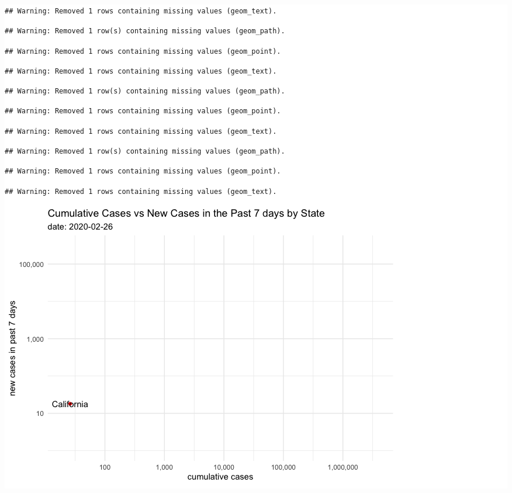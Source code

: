```
## Warning: Removed 1 rows containing missing values (geom_text).
```

```
## Warning: Removed 1 row(s) containing missing values (geom_path).
```

```
## Warning: Removed 1 rows containing missing values (geom_point).
```

```
## Warning: Removed 1 rows containing missing values (geom_text).
```

```
## Warning: Removed 1 row(s) containing missing values (geom_path).
```

```
## Warning: Removed 1 rows containing missing values (geom_point).
```

```
## Warning: Removed 1 rows containing missing values (geom_text).
```

```
## Warning: Removed 1 row(s) containing missing values (geom_path).
```

```
## Warning: Removed 1 rows containing missing values (geom_point).
```

```
## Warning: Removed 1 rows containing missing values (geom_text).
```

![](05_exercises_file-_files/figure-html/unnamed-chunk-11-1.gif)

